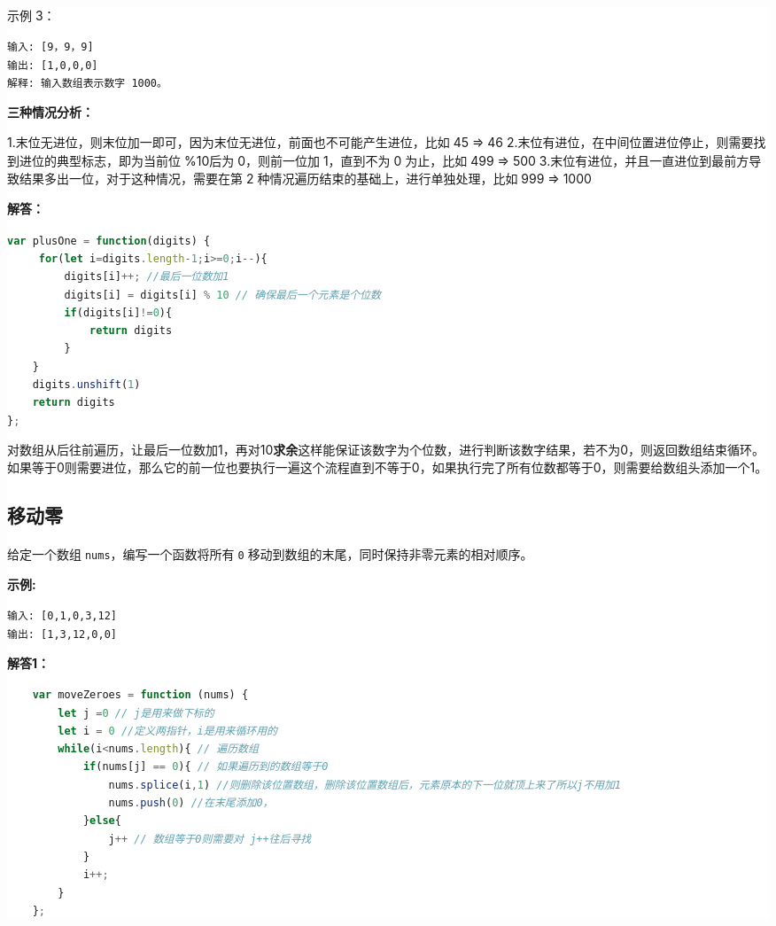 示例 3：

```
输入: [9，9，9]
输出: [1,0,0,0]
解释: 输入数组表示数字 1000。
```

**三种情况分析：**

1.末位无进位，则末位加一即可，因为末位无进位，前面也不可能产生进位，比如 45 => 46
2.末位有进位，在中间位置进位停止，则需要找到进位的典型标志，即为当前位 %10后为 0，则前一位加 1，直到不为 0 为止，比如 499 => 500
3.末位有进位，并且一直进位到最前方导致结果多出一位，对于这种情况，需要在第 2 种情况遍历结束的基础上，进行单独处理，比如 999 => 1000

**解答：**

```js
var plusOne = function(digits) {
     for(let i=digits.length-1;i>=0;i--){
         digits[i]++; //最后一位数加1
         digits[i] = digits[i] % 10 // 确保最后一个元素是个位数
         if(digits[i]!=0){
             return digits
         }  
    }
    digits.unshift(1)
    return digits
};
```

对数组从后往前遍历，让最后一位数加1，再对10**求余**这样能保证该数字为个位数，进行判断该数字结果，若不为0，则返回数组结束循环。如果等于0则需要进位，那么它的前一位也要执行一遍这个流程直到不等于0，如果执行完了所有位数都等于0，则需要给数组头添加一个1。

## 移动零

给定一个数组 `nums`，编写一个函数将所有 `0` 移动到数组的末尾，同时保持非零元素的相对顺序。

**示例:**

```
输入: [0,1,0,3,12]
输出: [1,3,12,0,0]
```

**解答1：**

```js
    var moveZeroes = function (nums) {
        let j =0 // j是用来做下标的
        let i = 0 //定义两指针，i是用来循环用的
        while(i<nums.length){ // 遍历数组
            if(nums[j] == 0){ // 如果遍历到的数组等于0
                nums.splice(i,1) //则删除该位置数组，删除该位置数组后，元素原本的下一位就顶上来了所以j不用加1
                nums.push(0) //在末尾添加0，
            }else{
                j++ // 数组等于0则需要对 j++往后寻找
            }
            i++;
        }               
    };
```
